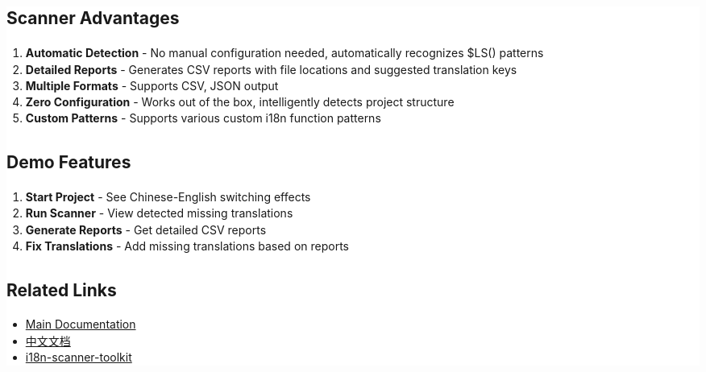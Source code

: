 ## Scanner Advantages

1. **Automatic Detection** - No manual configuration needed, automatically recognizes $LS() patterns
2. **Detailed Reports** - Generates CSV reports with file locations and suggested translation keys
3. **Multiple Formats** - Supports CSV, JSON output
4. **Zero Configuration** - Works out of the box, intelligently detects project structure
5. **Custom Patterns** - Supports various custom i18n function patterns

## Demo Features

1. **Start Project** - See Chinese-English switching effects
2. **Run Scanner** - View detected missing translations
3. **Generate Reports** - Get detailed CSV reports
4. **Fix Translations** - Add missing translations based on reports

## Related Links

- [Main Documentation](../../README.md)
- [中文文档](../../README.zh.md)
- [i18n-scanner-toolkit](https://www.npmjs.com/package/i18n-scanner-toolkit)
